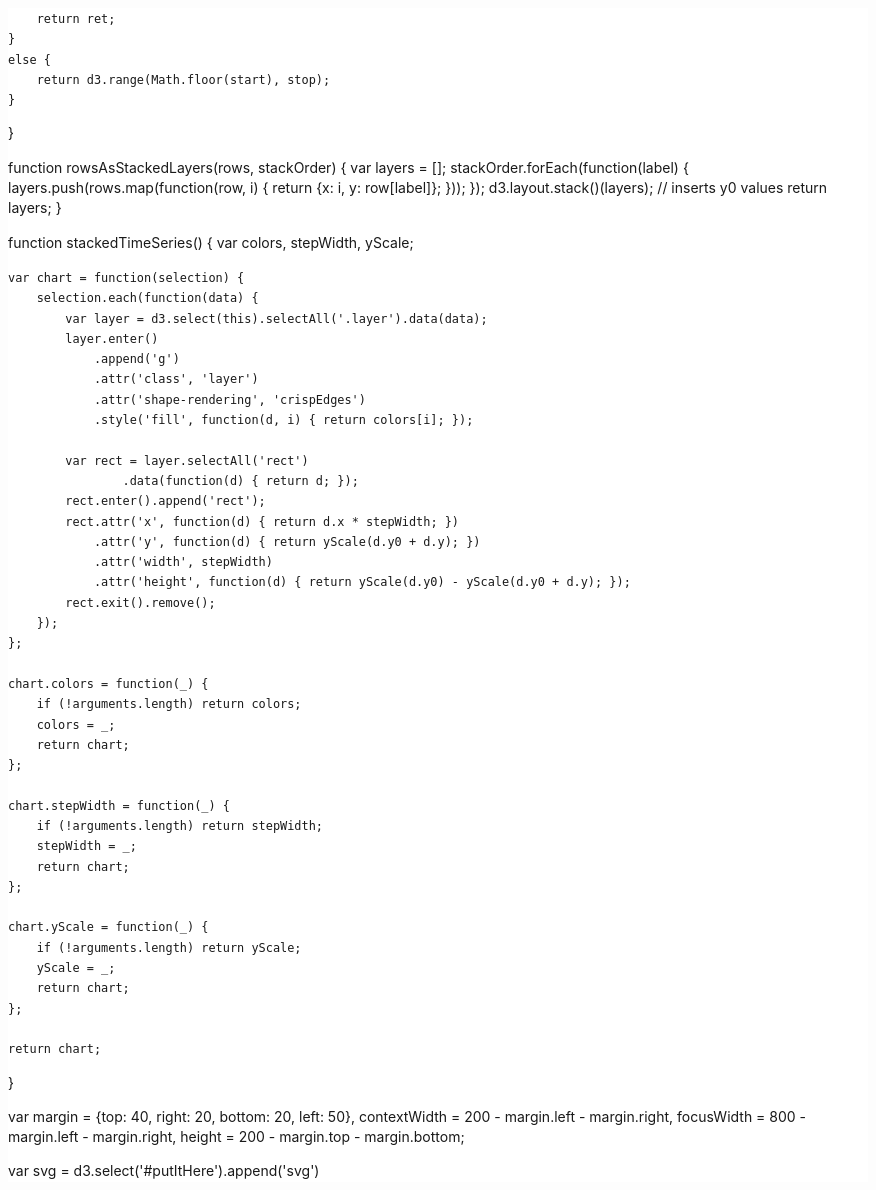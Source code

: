         return ret;
    }
    else {
        return d3.range(Math.floor(start), stop);
    }
}

function rowsAsStackedLayers(rows, stackOrder) {
    var layers = [];
    stackOrder.forEach(function(label) {
        layers.push(rows.map(function(row, i) {
            return {x: i, y: row[label]};
        }));
    });
    d3.layout.stack()(layers); // inserts y0 values
    return layers;
}

function stackedTimeSeries() {
    var colors, stepWidth, yScale;

    var chart = function(selection) {
        selection.each(function(data) {
            var layer = d3.select(this).selectAll('.layer').data(data);
            layer.enter()
                .append('g')
                .attr('class', 'layer')
                .attr('shape-rendering', 'crispEdges')
                .style('fill', function(d, i) { return colors[i]; });

            var rect = layer.selectAll('rect')
                    .data(function(d) { return d; });
            rect.enter().append('rect');
            rect.attr('x', function(d) { return d.x * stepWidth; })
                .attr('y', function(d) { return yScale(d.y0 + d.y); })
                .attr('width', stepWidth)
                .attr('height', function(d) { return yScale(d.y0) - yScale(d.y0 + d.y); });
            rect.exit().remove();
        });
    };

    chart.colors = function(_) {
        if (!arguments.length) return colors;
        colors = _;
        return chart;
    };

    chart.stepWidth = function(_) {
        if (!arguments.length) return stepWidth;
        stepWidth = _;
        return chart;
    };

    chart.yScale = function(_) {
        if (!arguments.length) return yScale;
        yScale = _;
        return chart;
    };

    return chart;
}

var margin = {top: 40, right: 20, bottom: 20, left: 50},
    contextWidth = 200 - margin.left - margin.right,
    focusWidth = 800 - margin.left - margin.right,
    height = 200 - margin.top - margin.bottom;

var svg = d3.select('#putItHere').append('svg')